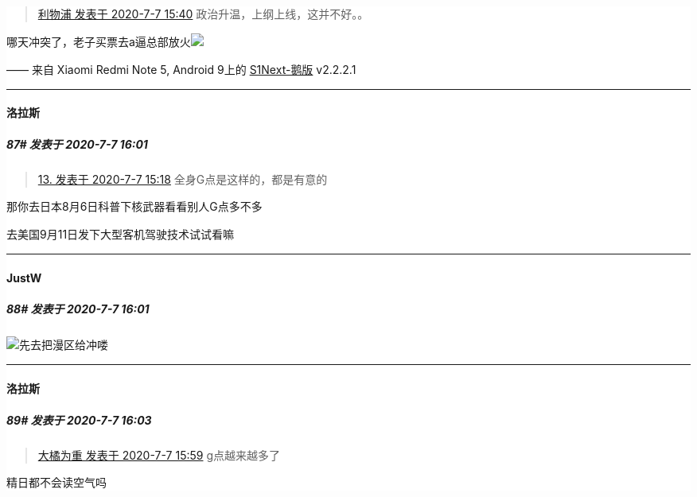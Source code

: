 

<blockquote><a href="httphttps://bbs.saraba1st.com/2b/forum.php?mod=redirect&amp;goto=findpost&amp;pid=48104216&amp;ptid=1946377" target="_blank">利物浦 发表于 2020-7-7 15:40</a>
政治升温，上纲上线，这并不好。。</blockquote>
哪天冲突了，老子买票去a逼总部放火<img src="https://static.saraba1st.com/image/smiley/face2017/053.png" referrerpolicy="no-referrer">

—— 来自 Xiaomi Redmi Note 5, Android 9上的 [S1Next-鹅版](https://github.com/ykrank/S1-Next/releases) v2.2.2.1







-----

####  洛拉斯  
##### 87#       发表于 2020-7-7 16:01



<blockquote><a href="httphttps://bbs.saraba1st.com/2b/forum.php?mod=redirect&amp;goto=findpost&amp;pid=48103932&amp;ptid=1946377" target="_blank">13. 发表于 2020-7-7 15:18</a>
全身G点是这样的，都是有意的</blockquote>
那你去日本8月6日科普下核武器看看别人G点多不多

去美国9月11日发下大型客机驾驶技术试试看嘛







-----

####  JustW  
##### 88#       发表于 2020-7-7 16:01



<img src="https://static.saraba1st.com/image/smiley/face2017/067.png" referrerpolicy="no-referrer">先去把漫区给冲喽







-----

####  洛拉斯  
##### 89#       发表于 2020-7-7 16:03



<blockquote><a href="httphttps://bbs.saraba1st.com/2b/forum.php?mod=redirect&amp;goto=findpost&amp;pid=48104463&amp;ptid=1946377" target="_blank">大橘为重 发表于 2020-7-7 15:59</a>
g点越来越多了</blockquote>
精日都不会读空气吗


